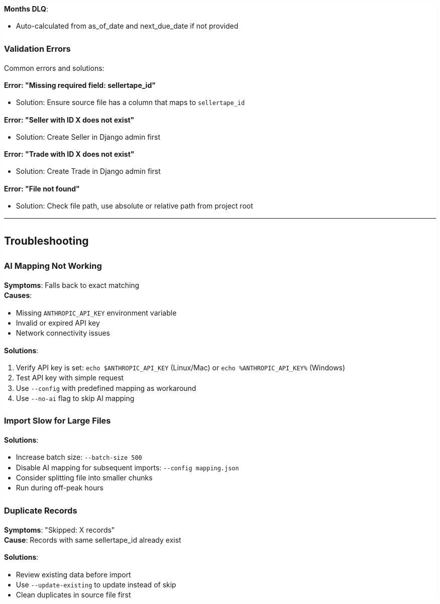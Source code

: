 **Months DLQ**:
- Auto-calculated from as_of_date and next_due_date if not provided

### Validation Errors

Common errors and solutions:

**Error: "Missing required field: sellertape_id"**
- Solution: Ensure source file has a column that maps to `sellertape_id`

**Error: "Seller with ID X does not exist"**
- Solution: Create Seller in Django admin first

**Error: "Trade with ID X does not exist"**
- Solution: Create Trade in Django admin first

**Error: "File not found"**
- Solution: Check file path, use absolute or relative path from project root

---

## Troubleshooting

### AI Mapping Not Working

**Symptoms**: Falls back to exact matching  
**Causes**:
- Missing `ANTHROPIC_API_KEY` environment variable
- Invalid or expired API key
- Network connectivity issues

**Solutions**:
1. Verify API key is set: `echo $ANTHROPIC_API_KEY` (Linux/Mac) or `echo %ANTHROPIC_API_KEY%` (Windows)
2. Test API key with simple request
3. Use `--config` with predefined mapping as workaround
4. Use `--no-ai` flag to skip AI mapping

### Import Slow for Large Files

**Solutions**:
- Increase batch size: `--batch-size 500`
- Disable AI mapping for subsequent imports: `--config mapping.json`
- Consider splitting file into smaller chunks
- Run during off-peak hours

### Duplicate Records

**Symptoms**: "Skipped: X records"  
**Cause**: Records with same sellertape_id already exist

**Solutions**:
- Review existing data before import
- Use `--update-existing` to update instead of skip
- Clean duplicates in source file first
